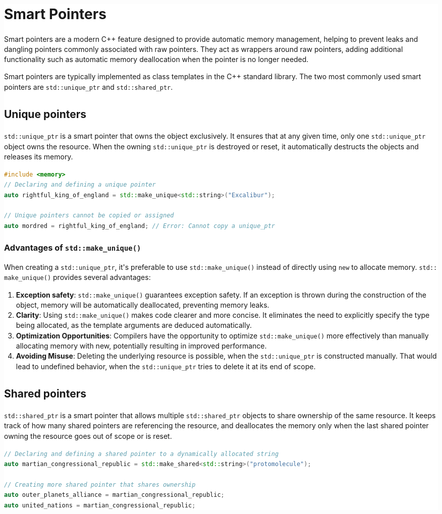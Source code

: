# Smart Pointers

Smart pointers are a modern C++ feature designed to provide automatic memory management, helping to prevent leaks and dangling pointers commonly associated with raw pointers. They act as wrappers around raw pointers, adding additional functionality such as automatic memory deallocation when the pointer is no longer needed.

Smart pointers are typically implemented as class templates in the C++ standard library. The two most commonly used smart pointers are `std::unique_ptr` and `std::shared_ptr`.

## Unique pointers

`std::unique_ptr` is a smart pointer that owns the object exclusively. It ensures that at any given time, only one `std::unique_ptr` object owns the resource. When the owning `std::unique_ptr` is destroyed or reset, it automatically destructs the objects and releases its memory.

```cpp
#include <memory>
// Declaring and defining a unique pointer
auto rightful_king_of_england = std::make_unique<std::string>("Excalibur");

// Unique pointers cannot be copied or assigned
auto mordred = rightful_king_of_england; // Error: Cannot copy a unique_ptr

```

### Advantages of `std::make_unique()`

When creating a `std::unique_ptr`, it's preferable to use `std::make_unique()` instead of directly using `new` to allocate memory. `std::make_unique()` provides several advantages:

1. **Exception safety**: `std::make_unique()` guarantees exception safety. If an exception is thrown during the construction of the object, memory will be automatically deallocated, preventing memory leaks.
2. **Clarity**: Using `std::make_unique()` makes code clearer and more concise. It eliminates the need to explicitly specify the type being allocated, as the template arguments are deduced automatically.
3. **Optimization Opportunities**: Compilers have the opportunity to optimize `std::make_unique()` more effectively than manually allocating memory with new, potentially resulting in improved performance.
4. **Avoiding Misuse**: Deleting the underlying resource is possible, when the `std::unique_ptr` is constructed manually. That would lead to undefined behavior, when the `std::unique_ptr` tries to delete it at its end of scope.

## Shared pointers

`std::shared_ptr` is a smart pointer that allows multiple `std::shared_ptr` objects to share ownership of the same resource. It keeps track of how many shared pointers are referencing the resource, and deallocates the memory only when the last shared pointer owning the resource goes out of scope or is reset.

```cpp
// Declaring and defining a shared pointer to a dynamically allocated string
auto martian_congressional_republic = std::make_shared<std::string>("protomolecule");

// Creating more shared pointer that shares ownership
auto outer_planets_alliance = martian_congressional_republic;
auto united_nations = martian_congressional_republic;
```
